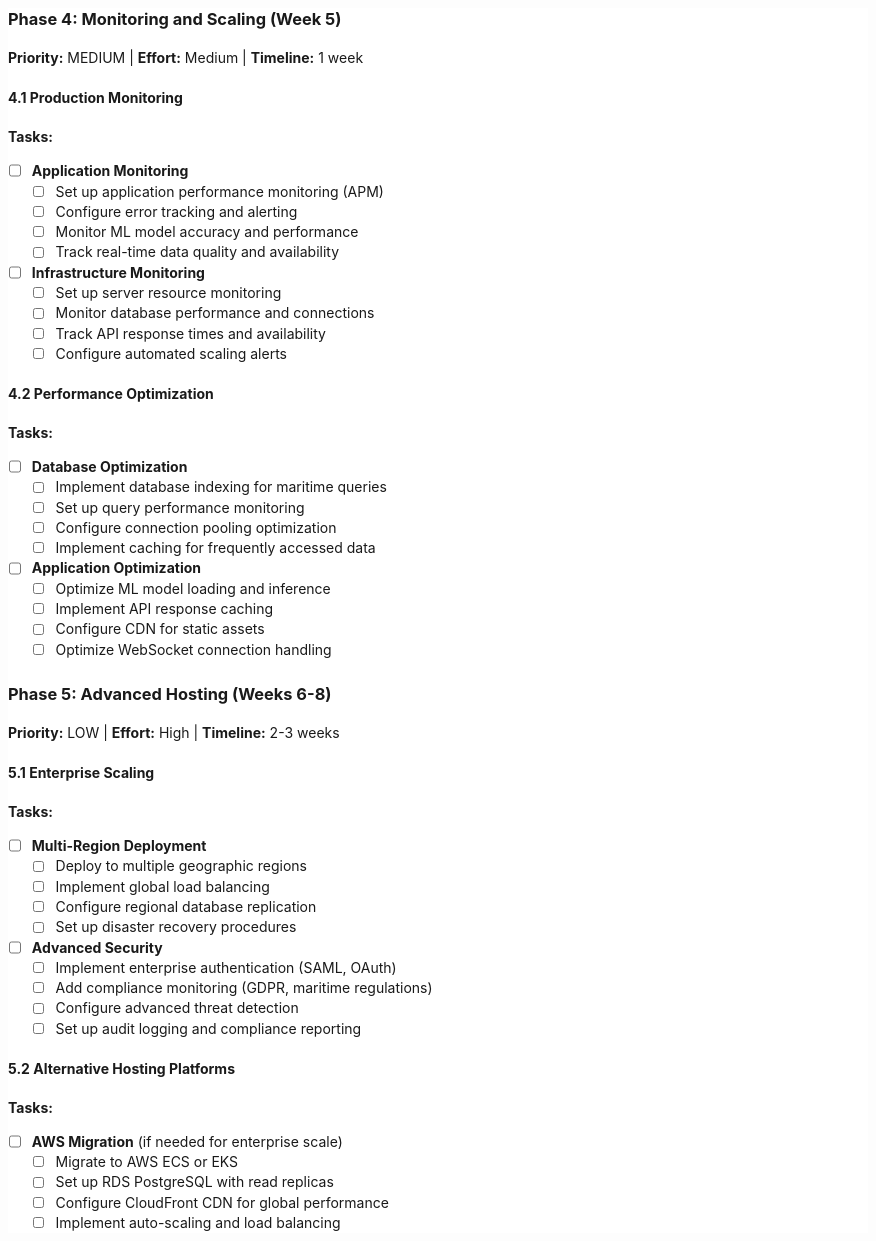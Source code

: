 ### Phase 4: Monitoring and Scaling (Week 5)
**Priority:** MEDIUM | **Effort:** Medium | **Timeline:** 1 week

#### 4.1 Production Monitoring
**Tasks:**
- [ ] **Application Monitoring**
  - [ ] Set up application performance monitoring (APM)
  - [ ] Configure error tracking and alerting
  - [ ] Monitor ML model accuracy and performance
  - [ ] Track real-time data quality and availability

- [ ] **Infrastructure Monitoring**
  - [ ] Set up server resource monitoring
  - [ ] Monitor database performance and connections
  - [ ] Track API response times and availability
  - [ ] Configure automated scaling alerts

#### 4.2 Performance Optimization
**Tasks:**
- [ ] **Database Optimization**
  - [ ] Implement database indexing for maritime queries
  - [ ] Set up query performance monitoring
  - [ ] Configure connection pooling optimization
  - [ ] Implement caching for frequently accessed data

- [ ] **Application Optimization**
  - [ ] Optimize ML model loading and inference
  - [ ] Implement API response caching
  - [ ] Configure CDN for static assets
  - [ ] Optimize WebSocket connection handling

### Phase 5: Advanced Hosting (Weeks 6-8)
**Priority:** LOW | **Effort:** High | **Timeline:** 2-3 weeks

#### 5.1 Enterprise Scaling
**Tasks:**
- [ ] **Multi-Region Deployment**
  - [ ] Deploy to multiple geographic regions
  - [ ] Implement global load balancing
  - [ ] Configure regional database replication
  - [ ] Set up disaster recovery procedures

- [ ] **Advanced Security**
  - [ ] Implement enterprise authentication (SAML, OAuth)
  - [ ] Add compliance monitoring (GDPR, maritime regulations)
  - [ ] Configure advanced threat detection
  - [ ] Set up audit logging and compliance reporting

#### 5.2 Alternative Hosting Platforms
**Tasks:**
- [ ] **AWS Migration** (if needed for enterprise scale)
  - [ ] Migrate to AWS ECS or EKS
  - [ ] Set up RDS PostgreSQL with read replicas
  - [ ] Configure CloudFront CDN for global performance
  - [ ] Implement auto-scaling and load balancing
